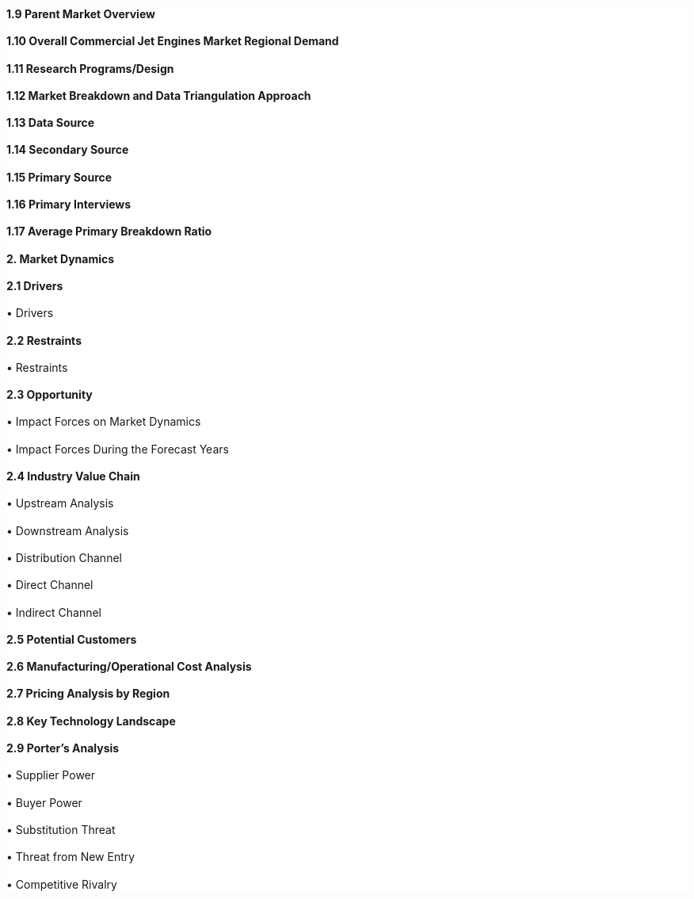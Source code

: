 <strong>1.9 Parent Market Overview</strong>

<strong>1.10 Overall Commercial Jet Engines Market Regional Demand</strong>

<strong>1.11 Research Programs/Design</strong>

<strong>1.12 Market Breakdown and Data Triangulation Approach</strong>

<strong>1.13 Data Source</strong>

<strong>1.14 Secondary Source</strong>

<strong>1.15 Primary Source</strong>

<strong>1.16 Primary Interviews</strong>

<strong>1.17 Average Primary Breakdown Ratio</strong>

<strong>2. Market Dynamics</strong>

<strong>2.1 Drivers</strong>

• Drivers

<strong>2.2 Restraints</strong>

• Restraints

<strong>2.3 Opportunity</strong>

• Impact Forces on Market Dynamics

• Impact Forces During the Forecast Years

<strong>2.4 Industry Value Chain</strong>

• Upstream Analysis

• Downstream Analysis

• Distribution Channel

• Direct Channel

• Indirect Channel

<strong>2.5 Potential Customers</strong>

<strong>2.6 Manufacturing/Operational Cost Analysis</strong>

<strong>2.7 Pricing Analysis by Region</strong>

<strong>2.8 Key Technology Landscape</strong>

<strong>2.9 Porter’s Analysis</strong>

• Supplier Power

• Buyer Power

• Substitution Threat

• Threat from New Entry

• Competitive Rivalry
